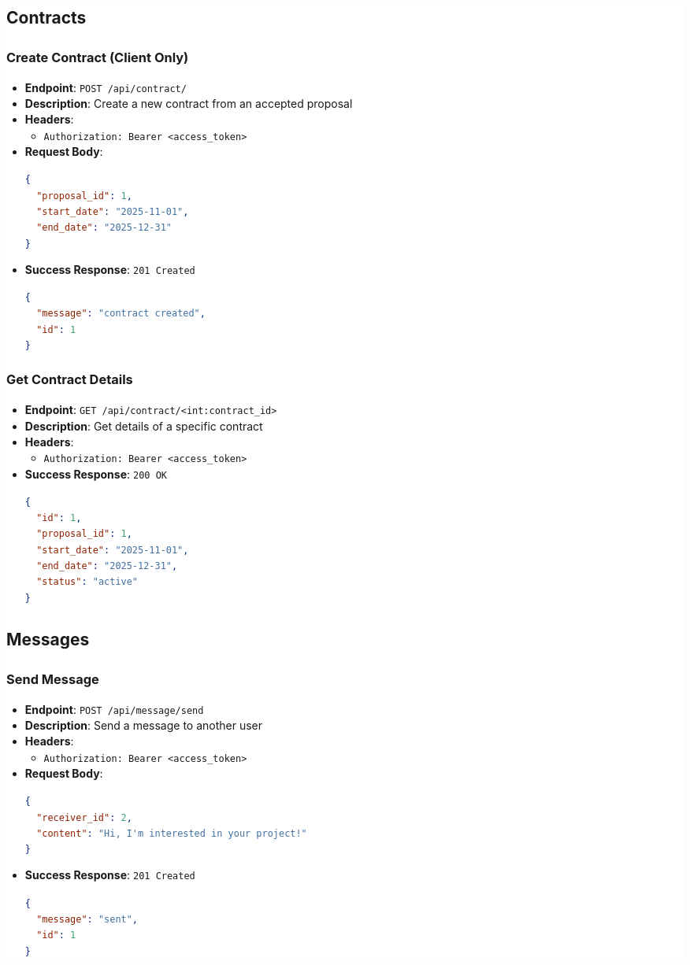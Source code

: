 ## Contracts

### Create Contract (Client Only)
- **Endpoint**: `POST /api/contract/`
- **Description**: Create a new contract from an accepted proposal
- **Headers**:
  - `Authorization: Bearer <access_token>`
- **Request Body**:
  ```json
  {
    "proposal_id": 1,
    "start_date": "2025-11-01",
    "end_date": "2025-12-31"
  }
  ```
- **Success Response**: `201 Created`
  ```json
  {
    "message": "contract created",
    "id": 1
  }
  ```

### Get Contract Details
- **Endpoint**: `GET /api/contract/<int:contract_id>`
- **Description**: Get details of a specific contract
- **Headers**:
  - `Authorization: Bearer <access_token>`
- **Success Response**: `200 OK`
  ```json
  {
    "id": 1,
    "proposal_id": 1,
    "start_date": "2025-11-01",
    "end_date": "2025-12-31",
    "status": "active"
  }
  ```

## Messages

### Send Message
- **Endpoint**: `POST /api/message/send`
- **Description**: Send a message to another user
- **Headers**:
  - `Authorization: Bearer <access_token>`
- **Request Body**:
  ```json
  {
    "receiver_id": 2,
    "content": "Hi, I'm interested in your project!"
  }
  ```
- **Success Response**: `201 Created`
  ```json
  {
    "message": "sent",
    "id": 1
  }
  ```
